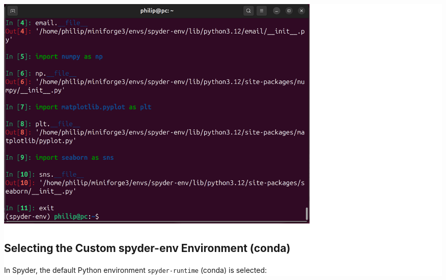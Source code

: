 <img src='./images/img_232.png' alt='img_232' width='600'/>

## Selecting the Custom spyder-env Environment (conda)

In Spyder, the default Python environment `spyder-runtime` (conda) is selected:
